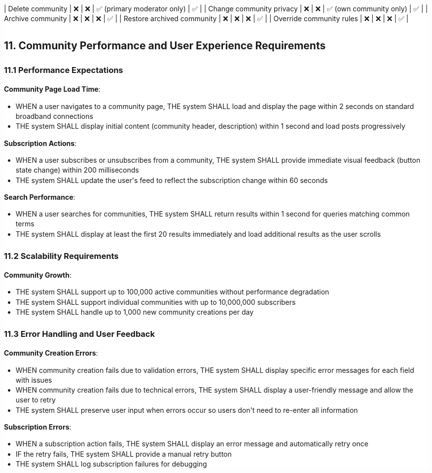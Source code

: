 | Delete community | ❌ | ❌ | ✅ (primary moderator only) | ✅ |
| Change community privacy | ❌ | ❌ | ✅ (own community only) | ✅ |
| Archive community | ❌ | ❌ | ❌ | ✅ |
| Restore archived community | ❌ | ❌ | ❌ | ✅ |
| Override community rules | ❌ | ❌ | ❌ | ✅ |

## 11. Community Performance and User Experience Requirements

### 11.1 Performance Expectations

**Community Page Load Time**:
- WHEN a user navigates to a community page, THE system SHALL load and display the page within 2 seconds on standard broadband connections
- THE system SHALL display initial content (community header, description) within 1 second and load posts progressively

**Subscription Actions**:
- WHEN a user subscribes or unsubscribes from a community, THE system SHALL provide immediate visual feedback (button state change) within 200 milliseconds
- THE system SHALL update the user's feed to reflect the subscription change within 60 seconds

**Search Performance**:
- WHEN a user searches for communities, THE system SHALL return results within 1 second for queries matching common terms
- THE system SHALL display at least the first 20 results immediately and load additional results as the user scrolls

### 11.2 Scalability Requirements

**Community Growth**:
- THE system SHALL support up to 100,000 active communities without performance degradation
- THE system SHALL support individual communities with up to 10,000,000 subscribers
- THE system SHALL handle up to 1,000 new community creations per day

### 11.3 Error Handling and User Feedback

**Community Creation Errors**:
- WHEN community creation fails due to validation errors, THE system SHALL display specific error messages for each field with issues
- WHEN community creation fails due to technical errors, THE system SHALL display a user-friendly message and allow the user to retry
- THE system SHALL preserve user input when errors occur so users don't need to re-enter all information

**Subscription Errors**:
- WHEN a subscription action fails, THE system SHALL display an error message and automatically retry once
- IF the retry fails, THE system SHALL provide a manual retry button
- THE system SHALL log subscription failures for debugging
